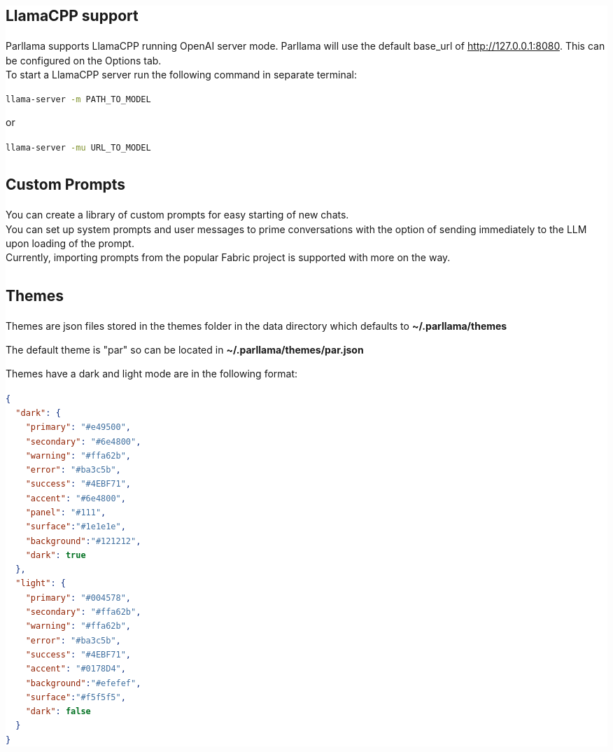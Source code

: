 ## LlamaCPP support
Parllama supports LlamaCPP running OpenAI server mode. Parllama will use the default base_url of http://127.0.0.1:8080. This can be configured on the Options tab.  
To start a LlamaCPP server run the following command in separate terminal:  
```bash
llama-server -m PATH_TO_MODEL
```
or
```bash
llama-server -mu URL_TO_MODEL
```

## Custom Prompts
You can create a library of custom prompts for easy starting of new chats.  
You can set up system prompts and user messages to prime conversations with the option of sending immediately to the LLM upon loading of the prompt.  
Currently, importing prompts from the popular Fabric project is supported with more on the way.  


## Themes
Themes are json files stored in the themes folder in the data directory which defaults to **~/.parllama/themes**  

The default theme is "par" so can be located in **~/.parllama/themes/par.json**  

Themes have a dark and light mode are in the following format:  
```json
{
  "dark": {
    "primary": "#e49500",
    "secondary": "#6e4800",
    "warning": "#ffa62b",
    "error": "#ba3c5b",
    "success": "#4EBF71",
    "accent": "#6e4800",
    "panel": "#111",
    "surface":"#1e1e1e",
    "background":"#121212",
    "dark": true
  },
  "light": {
    "primary": "#004578",
    "secondary": "#ffa62b",
    "warning": "#ffa62b",
    "error": "#ba3c5b",
    "success": "#4EBF71",
    "accent": "#0178D4",
    "background":"#efefef",
    "surface":"#f5f5f5",
    "dark": false
  }
}
```
